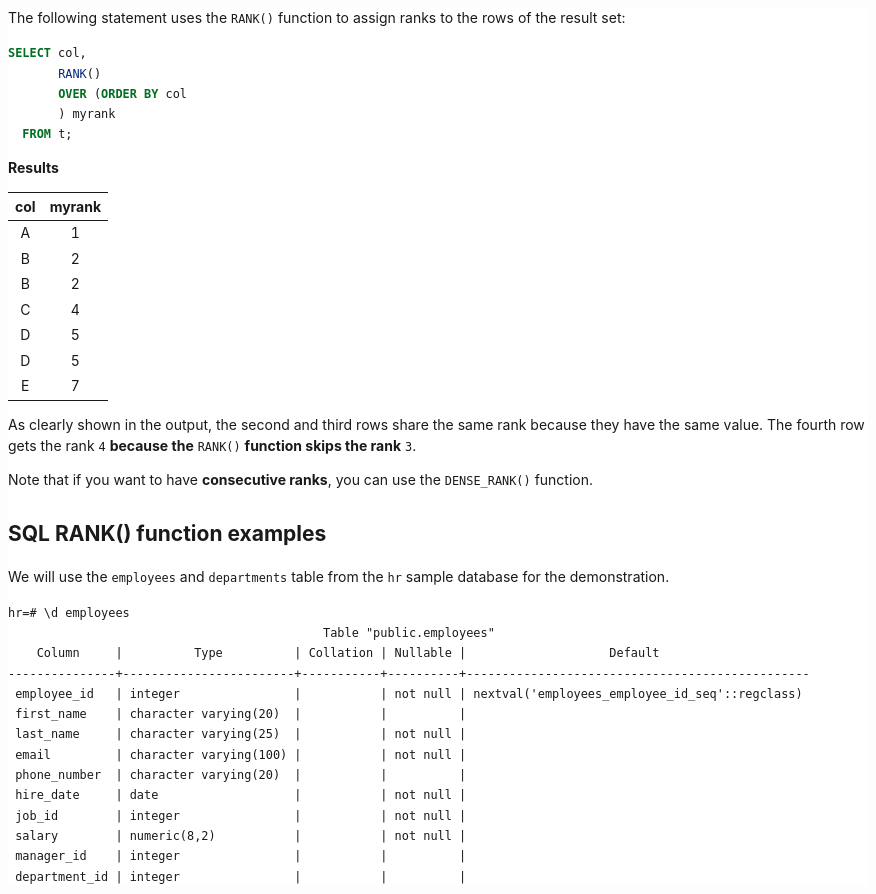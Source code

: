 The following statement uses the `RANK()` function to assign ranks to the rows of the result set:

```SQL
SELECT col,
       RANK()
       OVER (ORDER BY col
       ) myrank
  FROM t;
```

**Results**

|col | myrank|
|:---:|:-----:|
|A   |      1|
|B   |      2|
|B   |      2|
|C   |      4|
|D   |      5|
|D   |      5|
|E   |      7|

As clearly shown in the output, the second and third rows share the same rank because they have the same value. The fourth row gets the rank `4` **because the** `RANK()` **function skips the rank** `3`.

Note that if you want to have **consecutive ranks**, you can use the `DENSE_RANK()` function.

## SQL RANK() function examples

We will use the `employees` and `departments` table from the `hr` sample database for the demonstration.

```console
hr=# \d employees
                                            Table "public.employees"
    Column     |          Type          | Collation | Nullable |                    Default
---------------+------------------------+-----------+----------+------------------------------------------------
 employee_id   | integer                |           | not null | nextval('employees_employee_id_seq'::regclass)
 first_name    | character varying(20)  |           |          |
 last_name     | character varying(25)  |           | not null |
 email         | character varying(100) |           | not null |
 phone_number  | character varying(20)  |           |          |
 hire_date     | date                   |           | not null |
 job_id        | integer                |           | not null |
 salary        | numeric(8,2)           |           | not null |
 manager_id    | integer                |           |          |
 department_id | integer                |           |          |
```

